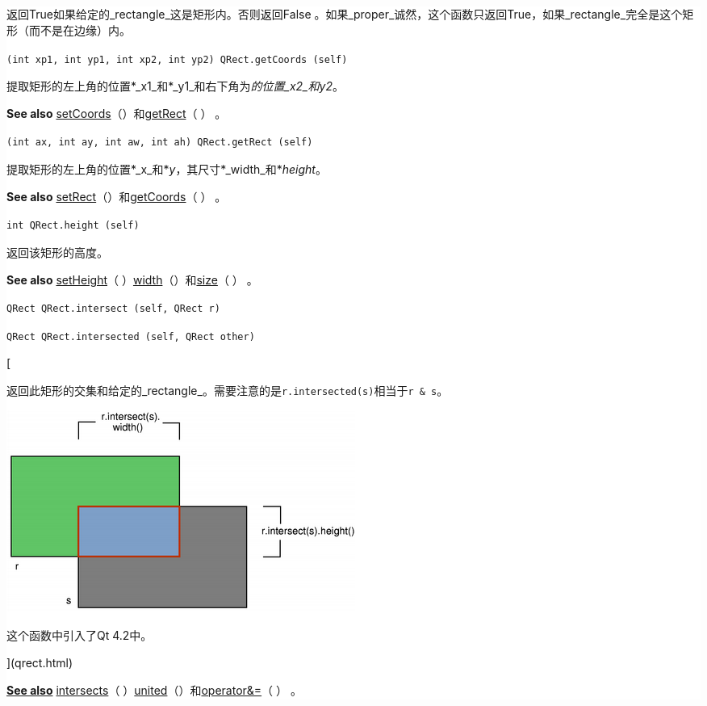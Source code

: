 返回True如果给定的_rectangle_这是矩形内。否则返回False 。如果_proper_诚然，这个函数只返回True，如果_rectangle_完全是这个矩形（而不是在边缘）内。

```
(int xp1, int yp1, int xp2, int yp2) QRect.getCoords (self)
```

提取矩形的左上角的位置*_x1_和*_y1_和右下角为*的位置_x2_和*_y2_。

**See also** [setCoords](qrect.html#setCoords)（）和[getRect](qrect.html#getRect)（ ） 。

```
(int ax, int ay, int aw, int ah) QRect.getRect (self)
```

提取矩形的左上角的位置*_x_和*_y_，其尺寸*_width_和*_height_。

**See also** [setRect](qrect.html#setRect)（）和[getCoords](qrect.html#getCoords)（ ） 。

```
int QRect.height (self)
```

返回该矩形的高度。

**See also** [setHeight](qrect.html#setHeight)（ ）[width](qrect.html#width)（）和[size](qrect.html#size)（ ） 。

```
QRect QRect.intersect (self, QRect r)
```

[](qrect.html)

```
QRect QRect.intersected (self, QRect other)
```

[

返回此矩形的交集和给定的_rectangle_。需要注意的是`r.intersected(s)`相当于`r & s`。

![](img/qrect-intersect.png)

这个函数中引入了Qt 4.2中。

](qrect.html)

[**See also**](qrect.html) [intersects](qrect.html#intersects)（ ）[united](qrect.html#united)（）和[operator&=](qrect.html#operator-and-eq)（ ） 。
